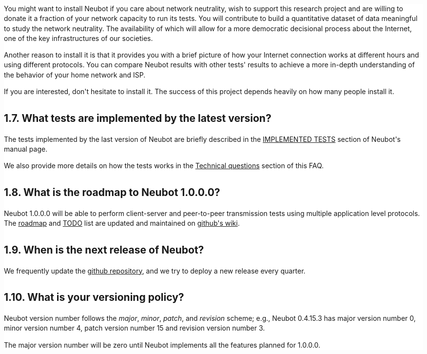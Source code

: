 You might want to install Neubot if you care about network neutrality,
wish to support this research project and are willing to donate it a
fraction of your network capacity to run its tests. You will contribute
to build a quantitative dataset of data meaningful to study the
network neutrality. The availability of which will allow for a more
democratic decisional process about the Internet, one of the key
infrastructures of our societies.

Another reason to install it is that it provides you with a brief
picture of how your Internet connection works at different hours
and using different protocols. You can compare Neubot results with
other tests' results to achieve a more in-depth understanding of
the behavior of your home network and ISP.

If you are interested, don't hesitate to install it. The success of
this project depends heavily on how many people install it.


1.7. What tests are implemented by the latest version?
------------------------------------------------------

The tests implemented by the last version of Neubot are briefly
described in the [IMPLEMENTED TESTS][man-tests] section of Neubot's
manual page.

We also provide more details on how the tests works in the [Technical
questions](#4-technical-questions) section of this FAQ.

[man-tests]: https://github.com/neubot/neubot/blob/master/doc/neubot.1.rst#implemented-tests


1.8. What is the roadmap to Neubot 1.0.0.0?
-------------------------------------------

Neubot 1.0.0.0 will be able to perform client-server and peer-to-peer
transmission tests using multiple application level protocols.
The [roadmap][roadmap] and [TODO][todo] list are updated and maintained
on [github's wiki][github-wiki].

[roadmap]: https://github.com/neubot/neubot/wiki/roadmap
[todo]: https://github.com/neubot/neubot/wiki/todo
[github-wiki]: https://github.com/neubot/neubot/wiki


1.9. When is the next release of Neubot?
----------------------------------------

We frequently update the [github repository][github-repo], and we
try to deploy a new release every quarter.

[github-repo]: https://github.com/neubot/neubot


1.10. What is your versioning policy?
------------------------------------

Neubot version number follows the *major*, *minor*, *patch*, and
*revision* scheme; e.g., Neubot 0.4.15.3 has major version number
0, minor version number 4, patch version number 15 and revision
version number 3.

The major version number will be zero until Neubot implements all
the features planned for 1.0.0.0.


[license]: https://github.com/neubot/neubot/blob/master/COPYING
[mlab]: http://www.measurementlab.net
[nexa]: http://nexa.polito.it/
[neubot-data]: http://www.neubot.org/data
[router]: http://en.wikipedia.org/wiki/Router_(computing)
[rfc3439]: http://tools.ietf.org/html/rfc3439#section-2.1
[wikinn]: http://en.wikipedia.org/wiki/Network_neutrality
[bot]: http://en.wikipedia.org/wiki/Internet_bot
[sbasso]: http://www.neubot.org/people#basso
[aservetti]: http://www.neubot.org/people#servetti
[fmorando]: http://www.neubot.org/people#morando
[jcdemartin]: http://www.neubot.org/people#de_martin
[authors]: https://github.com/neubot/neubot/blob/master/AUTHORS
[python]: http://www.python.org/
[ubuntu]: http://www.ubuntu.com/
[debian]: http://www.debian.org/
[macosx]: http://www.apple.com/macosx/
[windows]: http://windows.microsoft.com/
[freebsd-ports]: http://www.freshports.org/net/neubot
[freebsd-docs]: http://www.freebsd.org/docs.html
[freebsd-man]: http://www.freebsd.org/cgi/man.cgi
[freebsd-ml]: http://lists.freebsd.org/mailman/listinfo/freebsd-ports
[send-pr]: http://www.freebsd.org/send-pr.html
[python.msi]: http://www.python.org/ftp/python/2.7.4/python-2.7.4.msi
[python.msi.asc]: http://www.python.org/ftp/python/2.7.4/python-2.7.4.msi.asc
[pywin32]: http://sourceforge.net/projects/pywin32/files/pywin32/Build%20218/pywin32-218.win32-py2.7.exe/download
[py2exe]: http://sourceforge.net/projects/py2exe/files/py2exe/0.6.9/py2exe-0.6.9.win32-py2.7.exe/download
[nsis]: http://sourceforge.net/projects/nsis/files/NSIS%202/2.46/nsis-2.46-setup.exe/download
[msysgit]: http://code.google.com/p/msysgit/downloads/list
[stderr-patch]: https://github.com/neubot/neubot_win32/blob/master/Win32/py2exe_stderr_blackhole.patch
[resources1]: http://www.neubot.org/neubotfiles/resources1.png
[resources2]: http://www.neubot.org/neubotfiles/resources2.png
[neubot-log]: http://www.neubot.org/neubotfiles/neubot-log.png
[wiki-appdata]: http://en.wikipedia.org/wiki/Special_folder#File_system_directories
[bauer-paper]: http://mitas.csail.mit.edu/papers/Bauer_Clark_Lehr_Broadband_Speed_Measurements.pdf
[mathis-paper]: http://dl.acm.org/citation.cfm?id=264023
[policy]: https://github.com/neubot/neubot/blob/master/PRIVACY
[wui-status]: http://www.neubot.org/neubotfiles/faq-wui-status.png
[wui-results]: http://www.neubot.org/neubotfiles/faq-wi-results.png
[wui-log]: http://www.neubot.org/neubotfiles/faq-wui-log.png
[wui-privacy]: http://www.neubot.org/neubotfiles/faq-wui-privacy.png
[wui-settings]: http://www.neubot.org/neubotfiles/faq-wui-settings.png
[man-web-api]: https://github.com/neubot/neubot/blob/master/doc/neubot.1.rst#web-api
[manpage]: https://github.com/neubot/neubot/blob/master/doc/neubot.1.rst#neubot